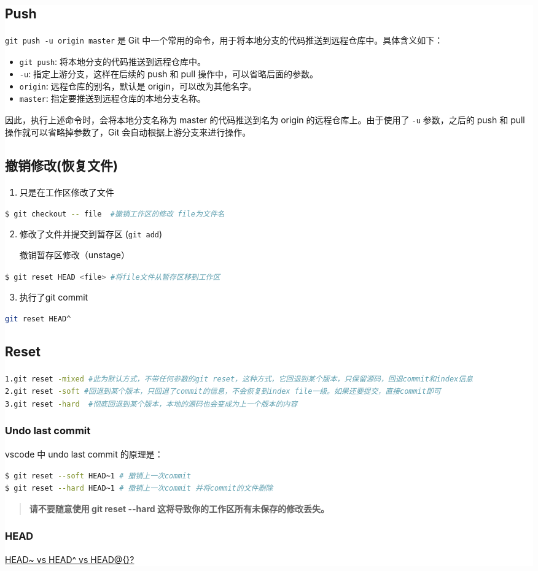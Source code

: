 
## Push

`git push -u origin master` 是 Git 中一个常用的命令，用于将本地分支的代码推送到远程仓库中。具体含义如下：

- `git push`: 将本地分支的代码推送到远程仓库中。
- `-u`: 指定上游分支，这样在后续的 push 和 pull 操作中，可以省略后面的参数。
- `origin`: 远程仓库的别名，默认是 origin，可以改为其他名字。
- `master`: 指定要推送到远程仓库的本地分支名称。

因此，执行上述命令时，会将本地分支名称为 master 的代码推送到名为 origin 的远程仓库上。由于使用了 `-u` 参数，之后的 push 和 pull 操作就可以省略掉参数了，Git 会自动根据上游分支来进行操作。

## 撤销修改(恢复文件)

1. 只是在工作区修改了文件

```sh
$ git checkout -- file  #撤销工作区的修改 file为文件名
```

2. 修改了文件并提交到暂存区 (`git add`)

     撤销暂存区修改（unstage）

```sh
$ git reset HEAD <file> #将file文件从暂存区移到工作区
```

3. 执行了git commit

```sh
git reset HEAD^
```

## Reset

```sh
1.git reset -mixed #此为默认方式，不带任何参数的git reset，这种方式，它回退到某个版本，只保留源码，回退commit和index信息
2.git reset -soft #回退到某个版本，只回退了commit的信息，不会恢复到index file一级。如果还要提交，直接commit即可
3.git reset -hard  #彻底回退到某个版本，本地的源码也会变成为上一个版本的内容
```

### Undo last commit

vscode 中 undo last commit 的原理是：

```sh
$ git reset --soft HEAD~1 # 撤销上一次commit
$ git reset --hard HEAD~1 # 撤销上一次commit 并将commit的文件删除
```

>  **请不要随意使用 git reset --hard 这将导致你的工作区所有未保存的修改丢失。**

### HEAD

[HEAD~ vs HEAD^ vs HEAD@{}?](https://stackoverflow.com/questions/26785118/head-vs-head-vs-head-also-known-as-tilde-vs-caret-vs-at-sign)
